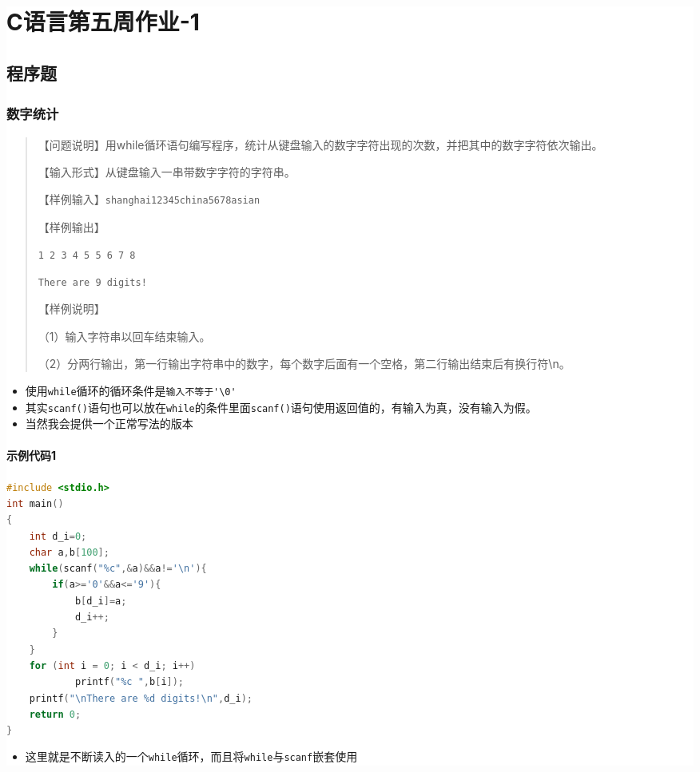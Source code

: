 # C语言第五周作业-1

## 程序题

### 数字统计

> 【问题说明】用while循环语句编写程序，统计从键盘输入的数字字符出现的次数，并把其中的数字字符依次输出。
>
> 【输入形式】从键盘输入一串带数字字符的字符串。
>
> 【样例输入】`shanghai12345china5678asian`
>
> 【样例输出】
>
> `1 2 3 4 5 5 6 7 8 `
>
> `There are 9 digits!`
>
> 【样例说明】
>
> （1）输入字符串以回车结束输入。
>
> （2）分两行输出，第一行输出字符串中的数字，每个数字后面有一个空格，第二行输出结束后有换行符\n。

- 使用`while`循环的循环条件是`输入不等于'\0'`
- 其实`scanf()`语句也可以放在`while`的条件里面`scanf()`语句使用返回值的，有输入为真，没有输入为假。
- 当然我会提供一个正常写法的版本

#### 示例代码1

```c
#include <stdio.h>
int main()
{
    int d_i=0;
    char a,b[100];
    while(scanf("%c",&a)&&a!='\n'){
        if(a>='0'&&a<='9'){
            b[d_i]=a;
            d_i++;
        }
    }
    for (int i = 0; i < d_i; i++)
            printf("%c ",b[i]);
    printf("\nThere are %d digits!\n",d_i);
    return 0;
}
```

- 这里就是不断读入的一个`while`循环，而且将`while`与`scanf`嵌套使用
